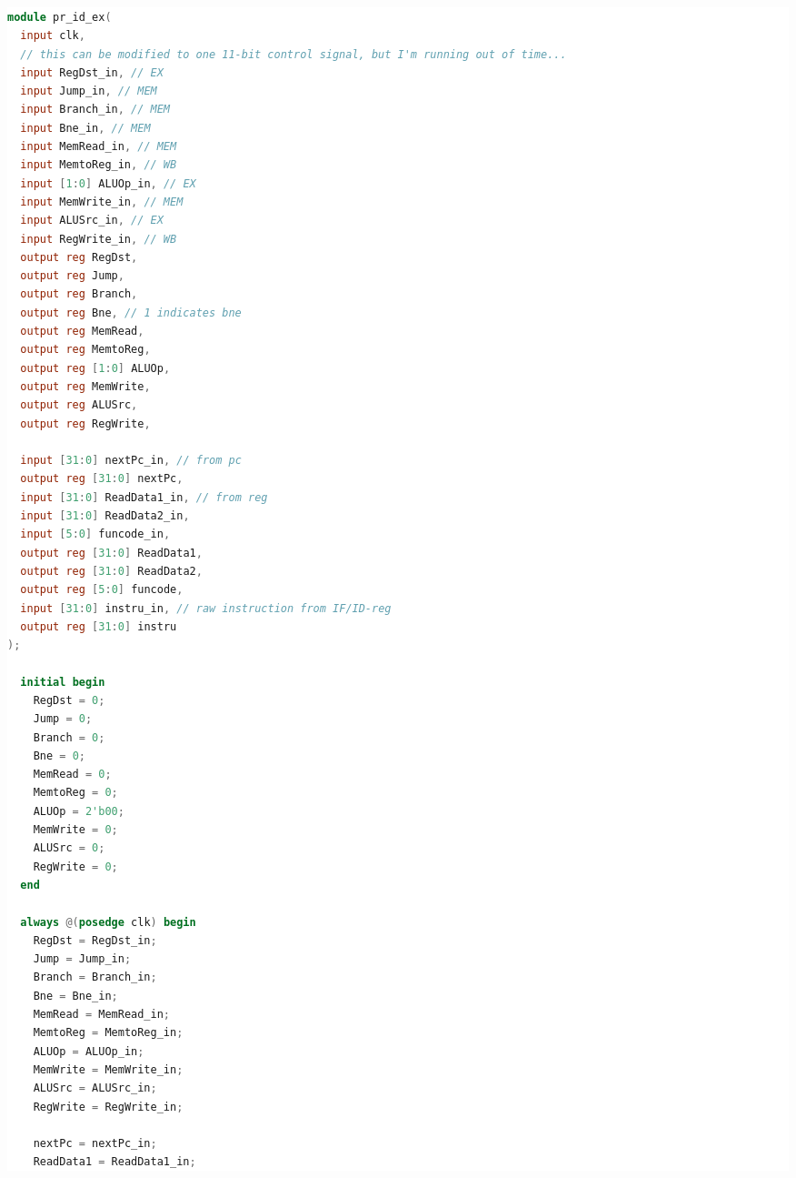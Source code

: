 ```verilog
module pr_id_ex(
  input clk,
  // this can be modified to one 11-bit control signal, but I'm running out of time...
  input RegDst_in, // EX
  input Jump_in, // MEM
  input Branch_in, // MEM
  input Bne_in, // MEM
  input MemRead_in, // MEM
  input MemtoReg_in, // WB
  input [1:0] ALUOp_in, // EX
  input MemWrite_in, // MEM 
  input ALUSrc_in, // EX
  input RegWrite_in, // WB
  output reg RegDst,
  output reg Jump,
  output reg Branch,
  output reg Bne, // 1 indicates bne
  output reg MemRead,
  output reg MemtoReg,
  output reg [1:0] ALUOp,
  output reg MemWrite,
  output reg ALUSrc,
  output reg RegWrite,

  input [31:0] nextPc_in, // from pc
  output reg [31:0] nextPc,
  input [31:0] ReadData1_in, // from reg
  input [31:0] ReadData2_in, 
  input [5:0] funcode_in,
  output reg [31:0] ReadData1,
  output reg [31:0] ReadData2,
  output reg [5:0] funcode,
  input [31:0] instru_in, // raw instruction from IF/ID-reg
  output reg [31:0] instru
);

  initial begin
    RegDst = 0;
    Jump = 0;
    Branch = 0;
    Bne = 0;
    MemRead = 0;
    MemtoReg = 0;
    ALUOp = 2'b00;
    MemWrite = 0;
    ALUSrc = 0;
    RegWrite = 0;
  end

  always @(posedge clk) begin
    RegDst = RegDst_in;
    Jump = Jump_in;
    Branch = Branch_in;
    Bne = Bne_in;
    MemRead = MemRead_in;
    MemtoReg = MemtoReg_in;
    ALUOp = ALUOp_in;
    MemWrite = MemWrite_in;
    ALUSrc = ALUSrc_in;
    RegWrite = RegWrite_in;

    nextPc = nextPc_in;
    ReadData1 = ReadData1_in;
```